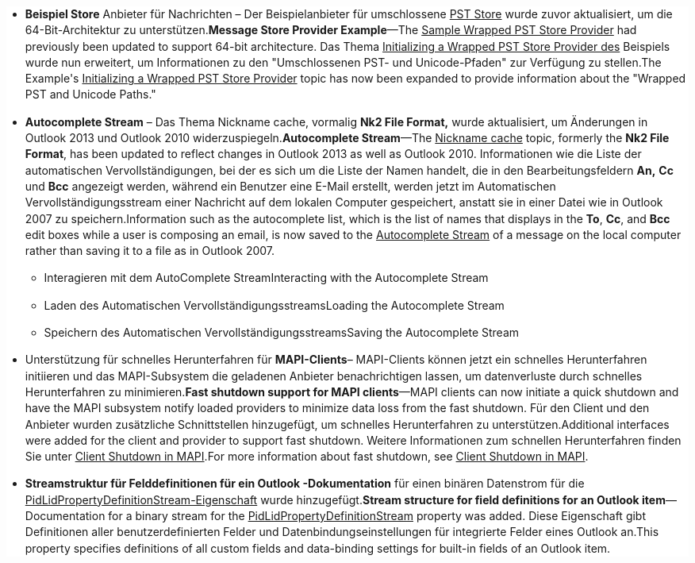 - <span data-ttu-id="75cf1-162">**Beispiel Store** Anbieter für Nachrichten – Der Beispielanbieter für umschlossene [PST Store](message-store-provider-sample.md) wurde zuvor aktualisiert, um die 64-Bit-Architektur zu unterstützen.</span><span class="sxs-lookup"><span data-stu-id="75cf1-162">**Message Store Provider Example**—The [Sample Wrapped PST Store Provider](message-store-provider-sample.md) had previously been updated to support 64-bit architecture.</span></span> <span data-ttu-id="75cf1-163">Das Thema [Initializing a Wrapped PST Store Provider des](initializing-a-wrapped-pst-store-provider.md) Beispiels wurde nun erweitert, um Informationen zu den "Umschlossenen PST- und Unicode-Pfaden" zur Verfügung zu stellen.</span><span class="sxs-lookup"><span data-stu-id="75cf1-163">The Example's [Initializing a Wrapped PST Store Provider](initializing-a-wrapped-pst-store-provider.md) topic has now been expanded to provide information about the "Wrapped PST and Unicode Paths."</span></span> 
    
- <span data-ttu-id="75cf1-164">**Autocomplete Stream** [](nickname-cache.md) – Das Thema Nickname cache, vormalig **Nk2 File Format,** wurde aktualisiert, um Änderungen in Outlook 2013 und Outlook 2010 widerzuspiegeln.</span><span class="sxs-lookup"><span data-stu-id="75cf1-164">**Autocomplete Stream**—The [Nickname cache](nickname-cache.md) topic, formerly the **Nk2 File Format**, has been updated to reflect changes in Outlook 2013 as well as Outlook 2010.</span></span> <span data-ttu-id="75cf1-165">Informationen wie die Liste der automatischen Vervollständigungen, bei der es sich um die Liste der Namen handelt, die in [](autocomplete-stream.md) den Bearbeitungsfeldern **An,** **Cc** und **Bcc** angezeigt werden, während ein Benutzer eine E-Mail erstellt, werden jetzt im Automatischen Vervollständigungsstream einer Nachricht auf dem lokalen Computer gespeichert, anstatt sie in einer Datei wie in Outlook 2007 zu speichern.</span><span class="sxs-lookup"><span data-stu-id="75cf1-165">Information such as the autocomplete list, which is the list of names that displays in the **To**, **Cc**, and **Bcc** edit boxes while a user is composing an email, is now saved to the [Autocomplete Stream](autocomplete-stream.md) of a message on the local computer rather than saving it to a file as in Outlook 2007.</span></span> 
    
  - <span data-ttu-id="75cf1-166">Interagieren mit dem AutoComplete Stream</span><span class="sxs-lookup"><span data-stu-id="75cf1-166">Interacting with the Autocomplete Stream</span></span>
    
  - <span data-ttu-id="75cf1-167">Laden des Automatischen Vervollständigungsstreams</span><span class="sxs-lookup"><span data-stu-id="75cf1-167">Loading the Autocomplete Stream</span></span>
    
  - <span data-ttu-id="75cf1-168">Speichern des Automatischen Vervollständigungsstreams</span><span class="sxs-lookup"><span data-stu-id="75cf1-168">Saving the Autocomplete Stream</span></span>
    
- <span data-ttu-id="75cf1-169">Unterstützung für schnelles Herunterfahren für **MAPI-Clients**– MAPI-Clients können jetzt ein schnelles Herunterfahren initiieren und das MAPI-Subsystem die geladenen Anbieter benachrichtigen lassen, um datenverluste durch schnelles Herunterfahren zu minimieren.</span><span class="sxs-lookup"><span data-stu-id="75cf1-169">**Fast shutdown support for MAPI clients**—MAPI clients can now initiate a quick shutdown and have the MAPI subsystem notify loaded providers to minimize data loss from the fast shutdown.</span></span> <span data-ttu-id="75cf1-170">Für den Client und den Anbieter wurden zusätzliche Schnittstellen hinzugefügt, um schnelles Herunterfahren zu unterstützen.</span><span class="sxs-lookup"><span data-stu-id="75cf1-170">Additional interfaces were added for the client and provider to support fast shutdown.</span></span> <span data-ttu-id="75cf1-171">Weitere Informationen zum schnellen Herunterfahren finden Sie unter [Client Shutdown in MAPI](client-shutdown-in-mapi.md).</span><span class="sxs-lookup"><span data-stu-id="75cf1-171">For more information about fast shutdown, see [Client Shutdown in MAPI](client-shutdown-in-mapi.md).</span></span>
    
- <span data-ttu-id="75cf1-172">**Streamstruktur für Felddefinitionen für ein Outlook -Dokumentation** für einen binären Datenstrom für die [PidLidPropertyDefinitionStream-Eigenschaft](pidlidpropertydefinitionstream-canonical-property.md) wurde hinzugefügt.</span><span class="sxs-lookup"><span data-stu-id="75cf1-172">**Stream structure for field definitions for an Outlook item**—Documentation for a binary stream for the [PidLidPropertyDefinitionStream](pidlidpropertydefinitionstream-canonical-property.md) property was added.</span></span> <span data-ttu-id="75cf1-173">Diese Eigenschaft gibt Definitionen aller benutzerdefinierten Felder und Datenbindungseinstellungen für integrierte Felder eines Outlook an.</span><span class="sxs-lookup"><span data-stu-id="75cf1-173">This property specifies definitions of all custom fields and data-binding settings for built-in fields of an Outlook item.</span></span> 
    